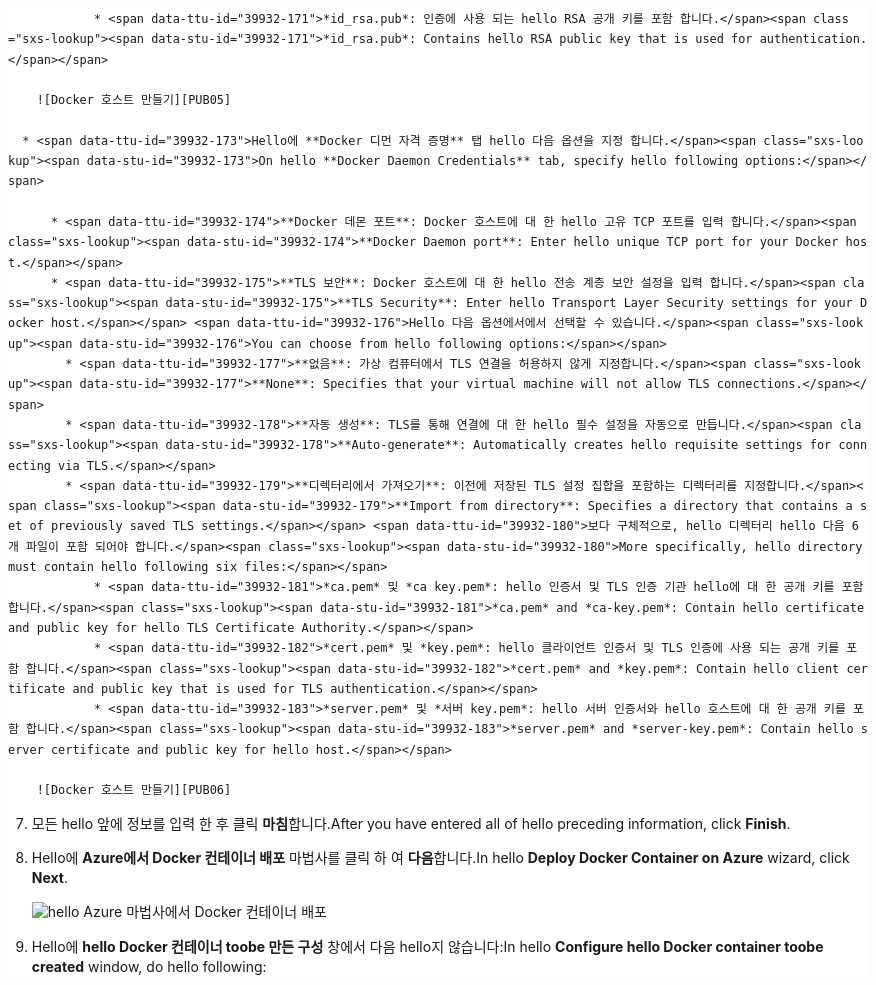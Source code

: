                 * <span data-ttu-id="39932-171">*id_rsa.pub*: 인증에 사용 되는 hello RSA 공개 키를 포함 합니다.</span><span class="sxs-lookup"><span data-stu-id="39932-171">*id_rsa.pub*: Contains hello RSA public key that is used for authentication.</span></span>
        
        ![Docker 호스트 만들기][PUB05]

      * <span data-ttu-id="39932-173">Hello에 **Docker 디먼 자격 증명** 탭 hello 다음 옵션을 지정 합니다.</span><span class="sxs-lookup"><span data-stu-id="39932-173">On hello **Docker Daemon Credentials** tab, specify hello following options:</span></span>

          * <span data-ttu-id="39932-174">**Docker 데몬 포트**: Docker 호스트에 대 한 hello 고유 TCP 포트를 입력 합니다.</span><span class="sxs-lookup"><span data-stu-id="39932-174">**Docker Daemon port**: Enter hello unique TCP port for your Docker host.</span></span>
          * <span data-ttu-id="39932-175">**TLS 보안**: Docker 호스트에 대 한 hello 전송 계층 보안 설정을 입력 합니다.</span><span class="sxs-lookup"><span data-stu-id="39932-175">**TLS Security**: Enter hello Transport Layer Security settings for your Docker host.</span></span> <span data-ttu-id="39932-176">Hello 다음 옵션에서에서 선택할 수 있습니다.</span><span class="sxs-lookup"><span data-stu-id="39932-176">You can choose from hello following options:</span></span>
            * <span data-ttu-id="39932-177">**없음**: 가상 컴퓨터에서 TLS 연결을 허용하지 않게 지정합니다.</span><span class="sxs-lookup"><span data-stu-id="39932-177">**None**: Specifies that your virtual machine will not allow TLS connections.</span></span>
            * <span data-ttu-id="39932-178">**자동 생성**: TLS를 통해 연결에 대 한 hello 필수 설정을 자동으로 만듭니다.</span><span class="sxs-lookup"><span data-stu-id="39932-178">**Auto-generate**: Automatically creates hello requisite settings for connecting via TLS.</span></span>
            * <span data-ttu-id="39932-179">**디렉터리에서 가져오기**: 이전에 저장된 TLS 설정 집합을 포함하는 디렉터리를 지정합니다.</span><span class="sxs-lookup"><span data-stu-id="39932-179">**Import from directory**: Specifies a directory that contains a set of previously saved TLS settings.</span></span> <span data-ttu-id="39932-180">보다 구체적으로, hello 디렉터리 hello 다음 6 개 파일이 포함 되어야 합니다.</span><span class="sxs-lookup"><span data-stu-id="39932-180">More specifically, hello directory must contain hello following six files:</span></span>
                * <span data-ttu-id="39932-181">*ca.pem* 및 *ca key.pem*: hello 인증서 및 TLS 인증 기관 hello에 대 한 공개 키를 포함 합니다.</span><span class="sxs-lookup"><span data-stu-id="39932-181">*ca.pem* and *ca-key.pem*: Contain hello certificate and public key for hello TLS Certificate Authority.</span></span>
                * <span data-ttu-id="39932-182">*cert.pem* 및 *key.pem*: hello 클라이언트 인증서 및 TLS 인증에 사용 되는 공개 키를 포함 합니다.</span><span class="sxs-lookup"><span data-stu-id="39932-182">*cert.pem* and *key.pem*: Contain hello client certificate and public key that is used for TLS authentication.</span></span>
                * <span data-ttu-id="39932-183">*server.pem* 및 *서버 key.pem*: hello 서버 인증서와 hello 호스트에 대 한 공개 키를 포함 합니다.</span><span class="sxs-lookup"><span data-stu-id="39932-183">*server.pem* and *server-key.pem*: Contain hello server certificate and public key for hello host.</span></span>

        ![Docker 호스트 만들기][PUB06]

7. <span data-ttu-id="39932-185">모든 hello 앞에 정보를 입력 한 후 클릭 **마침**합니다.</span><span class="sxs-lookup"><span data-stu-id="39932-185">After you have entered all of hello preceding information, click **Finish**.</span></span>

8. <span data-ttu-id="39932-186">Hello에 **Azure에서 Docker 컨테이너 배포** 마법사를 클릭 하 여 **다음**합니다.</span><span class="sxs-lookup"><span data-stu-id="39932-186">In hello **Deploy Docker Container on Azure** wizard, click **Next**.</span></span>

   ![hello Azure 마법사에서 Docker 컨테이너 배포][PUB07]

9. <span data-ttu-id="39932-188">Hello에 **hello Docker 컨테이너 toobe 만든 구성** 창에서 다음 hello지 않습니다:</span><span class="sxs-lookup"><span data-stu-id="39932-188">In hello **Configure hello Docker container toobe created** window, do hello following:</span></span>


[Eclipse용 Azure 도구 키트]: ./azure-toolkit-for-eclipse.md
[IntelliJ용 Azure 도구 키트]: ./azure-toolkit-for-intellij.md
[Eclipse에서 Azure용 Hello World 웹앱 만들기]: ./app-service-web/app-service-web-eclipse-create-hello-world-web-app.md
[IntelliJ에서 Azure용 Hello World 웹앱 만들기]: ./app-service-web/app-service-web-intellij-create-hello-world-web-app.md
[Hello Eclipse 용 Azure 도구 키트 설치]: ./azure-toolkit-for-eclipse-installation.md
[IntelliJ 용 hello Azure 도구 키트 설치]: ./azure-toolkit-for-intellij-installation.md
[Eclipse 용 Azure 도구 키트 hello에 대 한 로그인 지침]: ./azure-toolkit-for-eclipse-sign-in-instructions.md
[로그인에 대 한 지침 Azure 도구 키트 hello IntelliJ]: ./azure-toolkit-for-intellij-sign-in-instructions.md
[Hello Eclipse 용 Azure 도구 키트의에서 새로운 기능]: ./azure-toolkit-for-eclipse-whats-new.md
[Hello IntelliJ 용 Azure 도구 키트의에서 새로운 기능]: ./azure-toolkit-for-intellij-whats-new.md
[Azure Java 개발자 센터]: https://azure.microsoft.com/develop/java/
[Visual Studio Team Services용 Java 도구]: https://java.visualstudio.com/
[Docker 웹 사이트]: https://www.docker.com/
[PUB01]: ./media/azure-toolkit-for-eclipse-publish-as-docker-container/PUB01.png
[PUB02]: ./media/azure-toolkit-for-eclipse-publish-as-docker-container/PUB02.png
[PUB03]: ./media/azure-toolkit-for-eclipse-publish-as-docker-container/PUB03.png
[PUB04a]: ./media/azure-toolkit-for-eclipse-publish-as-docker-container/PUB04a.png
[PUB04b]: ./media/azure-toolkit-for-eclipse-publish-as-docker-container/PUB04b.png
[PUB04c]: ./media/azure-toolkit-for-eclipse-publish-as-docker-container/PUB04c.png
[PUB04d]: ./media/azure-toolkit-for-eclipse-publish-as-docker-container/PUB04d.png
[PUB05]: ./media/azure-toolkit-for-eclipse-publish-as-docker-container/PUB05.png
[PUB06]: ./media/azure-toolkit-for-eclipse-publish-as-docker-container/PUB06.png
[PUB07]: ./media/azure-toolkit-for-eclipse-publish-as-docker-container/PUB07.png
[PUB08]: ./media/azure-toolkit-for-eclipse-publish-as-docker-container/PUB08.png